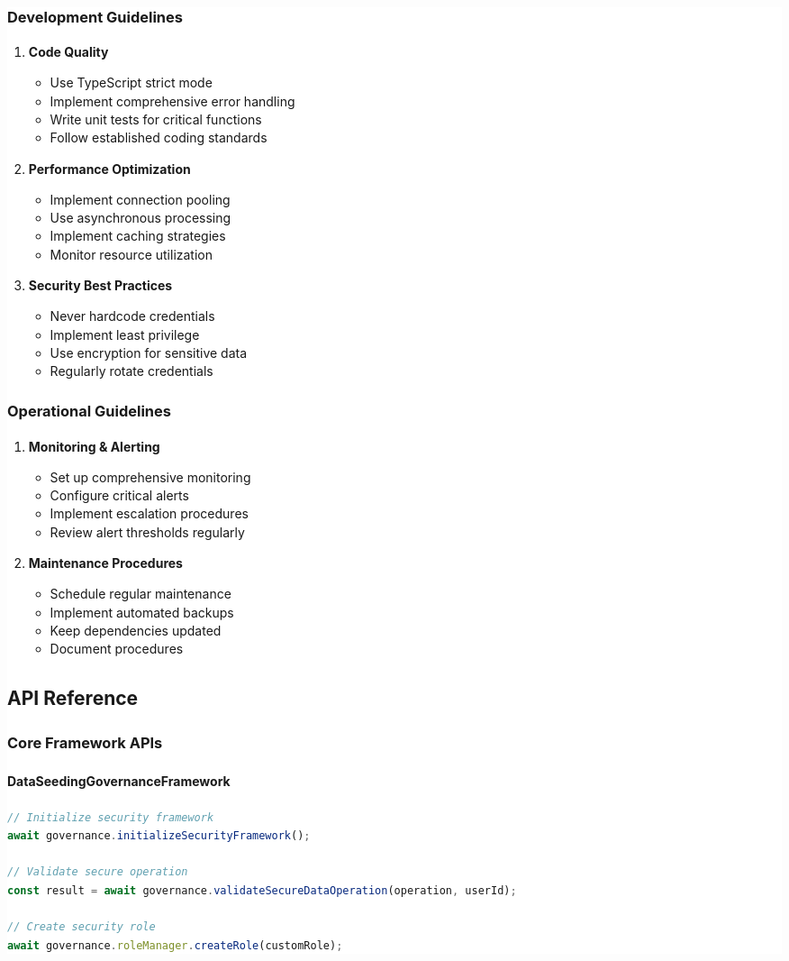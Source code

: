 ### Development Guidelines

1. **Code Quality**

   - Use TypeScript strict mode
   - Implement comprehensive error handling
   - Write unit tests for critical functions
   - Follow established coding standards

2. **Performance Optimization**

   - Implement connection pooling
   - Use asynchronous processing
   - Implement caching strategies
   - Monitor resource utilization

3. **Security Best Practices**
   - Never hardcode credentials
   - Implement least privilege
   - Use encryption for sensitive data
   - Regularly rotate credentials

### Operational Guidelines

1. **Monitoring & Alerting**

   - Set up comprehensive monitoring
   - Configure critical alerts
   - Implement escalation procedures
   - Review alert thresholds regularly

2. **Maintenance Procedures**
   - Schedule regular maintenance
   - Implement automated backups
   - Keep dependencies updated
   - Document procedures

## API Reference

### Core Framework APIs

#### DataSeedingGovernanceFramework

```typescript
// Initialize security framework
await governance.initializeSecurityFramework();

// Validate secure operation
const result = await governance.validateSecureDataOperation(operation, userId);

// Create security role
await governance.roleManager.createRole(customRole);
```
